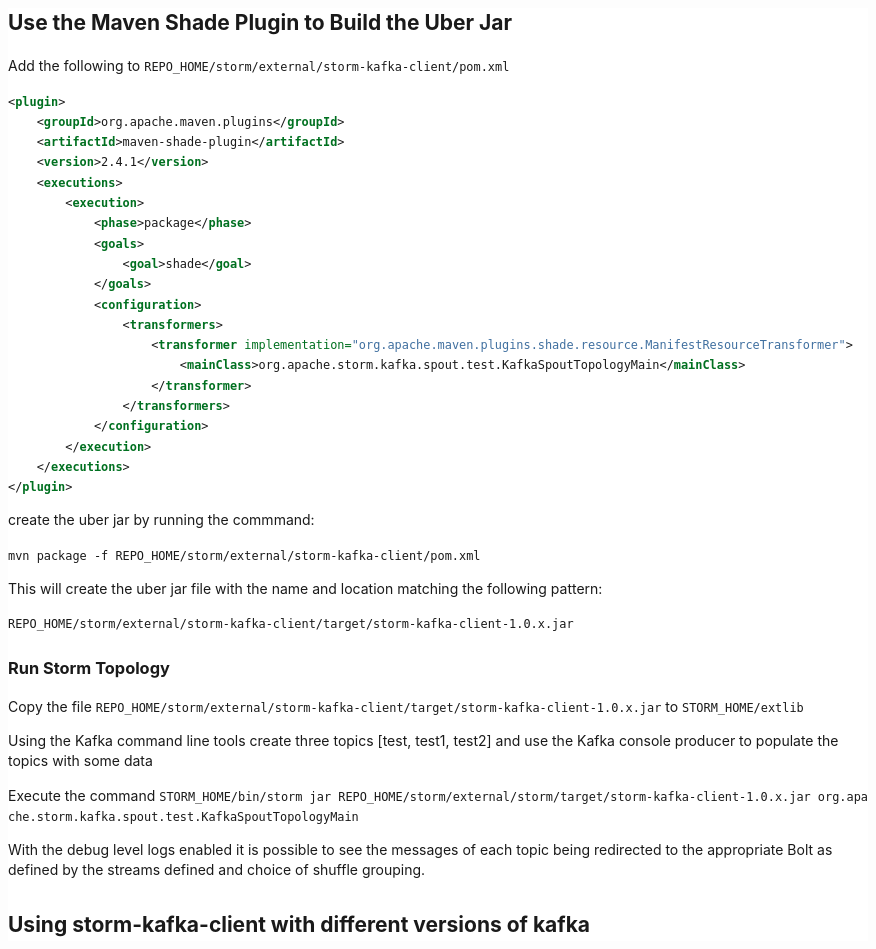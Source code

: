 ## Use the Maven Shade Plugin to Build the Uber Jar

Add the following to `REPO_HOME/storm/external/storm-kafka-client/pom.xml`
```xml
<plugin>
    <groupId>org.apache.maven.plugins</groupId>
    <artifactId>maven-shade-plugin</artifactId>
    <version>2.4.1</version>
    <executions>
        <execution>
            <phase>package</phase>
            <goals>
                <goal>shade</goal>
            </goals>
            <configuration>
                <transformers>
                    <transformer implementation="org.apache.maven.plugins.shade.resource.ManifestResourceTransformer">
                        <mainClass>org.apache.storm.kafka.spout.test.KafkaSpoutTopologyMain</mainClass>
                    </transformer>
                </transformers>
            </configuration>
        </execution>
    </executions>
</plugin>
```

create the uber jar by running the commmand:

`mvn package -f REPO_HOME/storm/external/storm-kafka-client/pom.xml`

This will create the uber jar file with the name and location matching the following pattern:
 
`REPO_HOME/storm/external/storm-kafka-client/target/storm-kafka-client-1.0.x.jar`

### Run Storm Topology

Copy the file `REPO_HOME/storm/external/storm-kafka-client/target/storm-kafka-client-1.0.x.jar` to `STORM_HOME/extlib`

Using the Kafka command line tools create three topics [test, test1, test2] and use the Kafka console producer to populate the topics with some data 

Execute the command `STORM_HOME/bin/storm jar REPO_HOME/storm/external/storm/target/storm-kafka-client-1.0.x.jar org.apache.storm.kafka.spout.test.KafkaSpoutTopologyMain`

With the debug level logs enabled it is possible to see the messages of each topic being redirected to the appropriate Bolt as defined 
by the streams defined and choice of shuffle grouping.   

## Using storm-kafka-client with different versions of kafka

